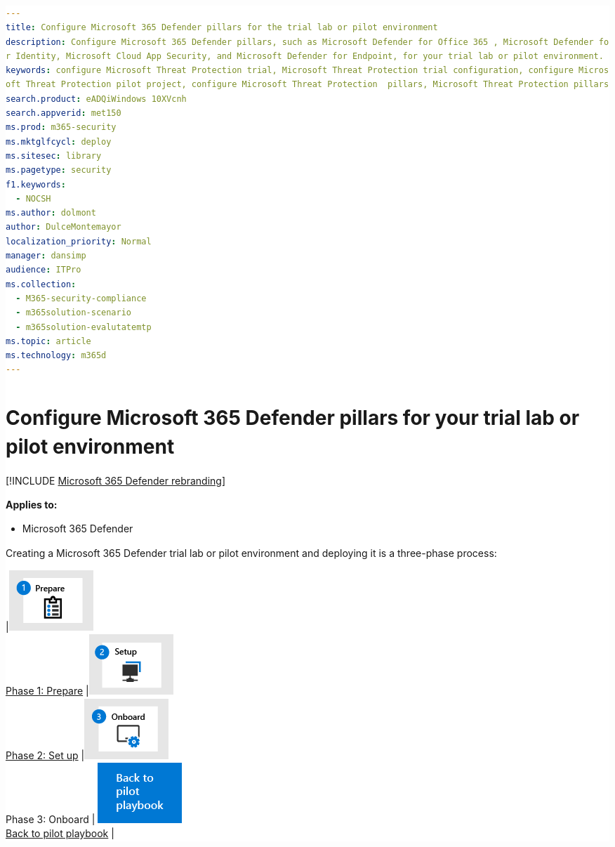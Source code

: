 ```yaml
---
title: Configure Microsoft 365 Defender pillars for the trial lab or pilot environment
description: Configure Microsoft 365 Defender pillars, such as Microsoft Defender for Office 365 , Microsoft Defender for Identity, Microsoft Cloud App Security, and Microsoft Defender for Endpoint, for your trial lab or pilot environment.
keywords: configure Microsoft Threat Protection trial, Microsoft Threat Protection trial configuration, configure Microsoft Threat Protection pilot project, configure Microsoft Threat Protection  pillars, Microsoft Threat Protection pillars
search.product: eADQiWindows 10XVcnh
search.appverid: met150
ms.prod: m365-security
ms.mktglfcycl: deploy
ms.sitesec: library
ms.pagetype: security
f1.keywords: 
  - NOCSH
ms.author: dolmont
author: DulceMontemayor
localization_priority: Normal
manager: dansimp
audience: ITPro
ms.collection: 
  - M365-security-compliance
  - m365solution-scenario
  - m365solution-evalutatemtp
ms.topic: article
ms.technology: m365d
---
```


# Configure Microsoft 365 Defender pillars for your trial lab or pilot environment

[!INCLUDE [Microsoft 365 Defender rebranding](../includes/microsoft-defender.md)]


**Applies to:**
- Microsoft 365 Defender


Creating a Microsoft 365 Defender trial lab or pilot environment and deploying it is a three-phase process:

|[![Phase 1: Prepare](../../media/phase-diagrams/prepare.png)](prepare-m365d-eval.md)<br/>[Phase 1: Prepare](prepare-m365d-eval.md) |[![Phase 2: Set up](../../media/phase-diagrams/setup.png)](setup-m365deval.md)<br/>[Phase 2: Set up](setup-m365deval.md) |![Phase 3: Onboard](../../media/phase-diagrams/onboard.png)<br/>Phase 3: Onboard | [![Back to pilot](../../media/phase-diagrams/backtopilot.png)](m365d-pilot.md)<br/>[Back to pilot playbook](m365d-pilot.md) |